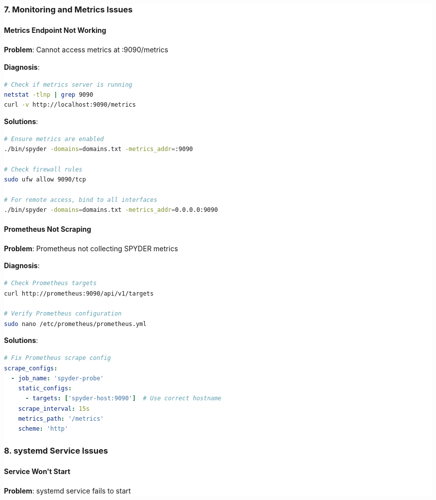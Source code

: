 ### 7. Monitoring and Metrics Issues

#### Metrics Endpoint Not Working

**Problem**: Cannot access metrics at :9090/metrics

**Diagnosis**:
```bash
# Check if metrics server is running
netstat -tlnp | grep 9090
curl -v http://localhost:9090/metrics
```

**Solutions**:
```bash
# Ensure metrics are enabled
./bin/spyder -domains=domains.txt -metrics_addr=:9090

# Check firewall rules
sudo ufw allow 9090/tcp

# For remote access, bind to all interfaces
./bin/spyder -domains=domains.txt -metrics_addr=0.0.0.0:9090
```

#### Prometheus Not Scraping

**Problem**: Prometheus not collecting SPYDER metrics

**Diagnosis**:
```bash
# Check Prometheus targets
curl http://prometheus:9090/api/v1/targets

# Verify Prometheus configuration
sudo nano /etc/prometheus/prometheus.yml
```

**Solutions**:
```yaml
# Fix Prometheus scrape config
scrape_configs:
  - job_name: 'spyder-probe'
    static_configs:
      - targets: ['spyder-host:9090']  # Use correct hostname
    scrape_interval: 15s
    metrics_path: '/metrics'
    scheme: 'http'
```

### 8. systemd Service Issues  

#### Service Won't Start

**Problem**: systemd service fails to start
